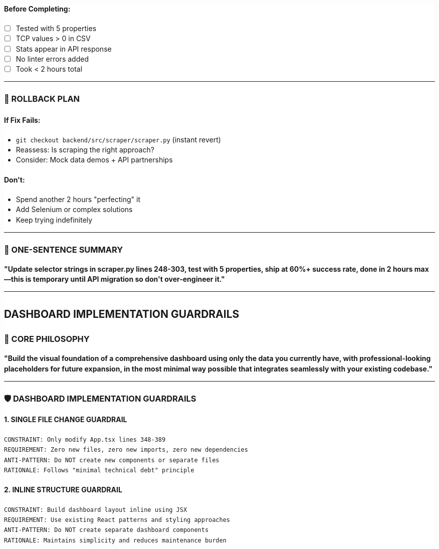 #### **Before Completing:**
- [ ] Tested with 5 properties
- [ ] TCP values > 0 in CSV
- [ ] Stats appear in API response
- [ ] No linter errors added
- [ ] Took < 2 hours total

---

### **🔄 ROLLBACK PLAN**

#### **If Fix Fails:**
- `git checkout backend/src/scraper/scraper.py` (instant revert)
- Reassess: Is scraping the right approach?
- Consider: Mock data demos + API partnerships

#### **Don't:**
- Spend another 2 hours "perfecting" it
- Add Selenium or complex solutions
- Keep trying indefinitely

---

### **🎯 ONE-SENTENCE SUMMARY**

**"Update selector strings in scraper.py lines 248-303, test with 5 properties, ship at 60%+ success rate, done in 2 hours max—this is temporary until API migration so don't over-engineer it."**

---

## **DASHBOARD IMPLEMENTATION GUARDRAILS**

### **🎯 CORE PHILOSOPHY**
**"Build the visual foundation of a comprehensive dashboard using only the data you currently have, with professional-looking placeholders for future expansion, in the most minimal way possible that integrates seamlessly with your existing codebase."**

---

### **🛡️ DASHBOARD IMPLEMENTATION GUARDRAILS**

#### **1. SINGLE FILE CHANGE GUARDRAIL**
```
CONSTRAINT: Only modify App.tsx lines 348-389
REQUIREMENT: Zero new files, zero new imports, zero new dependencies
ANTI-PATTERN: Do NOT create new components or separate files
RATIONALE: Follows "minimal technical debt" principle
```

#### **2. INLINE STRUCTURE GUARDRAIL**
```
CONSTRAINT: Build dashboard layout inline using JSX
REQUIREMENT: Use existing React patterns and styling approaches
ANTI-PATTERN: Do NOT create separate dashboard components
RATIONALE: Maintains simplicity and reduces maintenance burden
```
